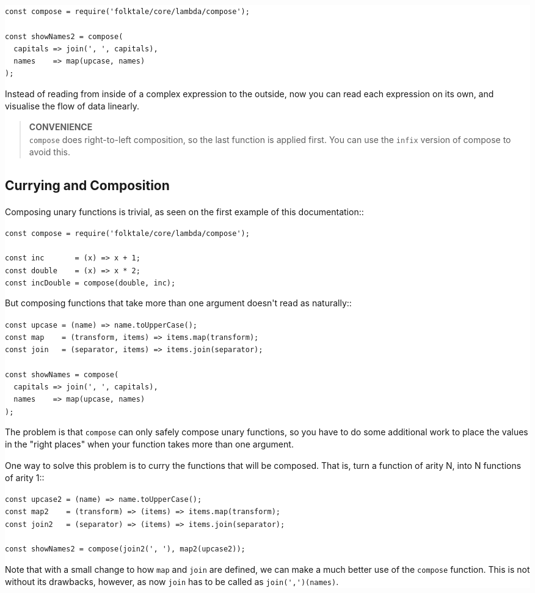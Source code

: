     const compose = require('folktale/core/lambda/compose');

    const showNames2 = compose(
      capitals => join(', ', capitals),
      names    => map(upcase, names)
    );

Instead of reading from inside of a complex expression to the outside,
now you can read each expression on its own, and visualise the flow of
data linearly.

> **CONVENIENCE**  
> `compose` does right-to-left composition, so the last function is
> applied first. You can use the `infix` version of compose to avoid
> this.


## Currying and Composition

Composing unary functions is trivial, as seen on the first example
of this documentation::

    const compose = require('folktale/core/lambda/compose');

    const inc       = (x) => x + 1;
    const double    = (x) => x * 2;
    const incDouble = compose(double, inc);

But composing functions that take more than one argument doesn't read
as naturally::

    const upcase = (name) => name.toUpperCase();
    const map    = (transform, items) => items.map(transform);
    const join   = (separator, items) => items.join(separator);

    const showNames = compose(
      capitals => join(', ', capitals),
      names    => map(upcase, names)
    );

The problem is that `compose` can only safely compose unary functions,
so you have to do some additional work to place the values in the
"right places" when your function takes more than one argument.

One way to solve this problem is to curry the functions that will be
composed. That is, turn a function of arity N, into N functions of
arity 1::

    const upcase2 = (name) => name.toUpperCase();
    const map2    = (transform) => (items) => items.map(transform);
    const join2   = (separator) => (items) => items.join(separator);

    const showNames2 = compose(join2(', '), map2(upcase2));

Note that with a small change to how `map` and `join` are defined, we
can make a much better use of the `compose` function. This is not
without its drawbacks, however, as now `join` has to be called as
`join(',')(names)`.
